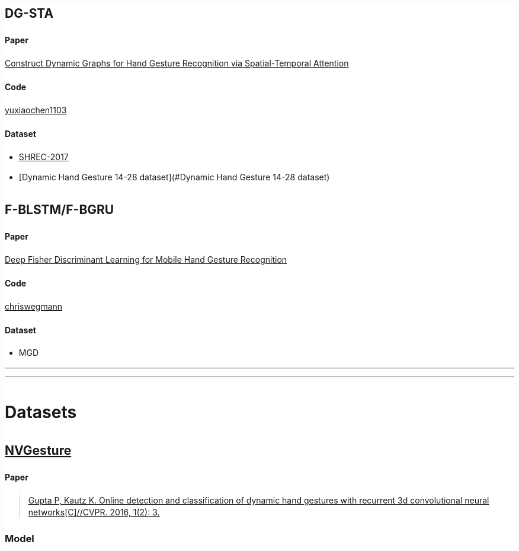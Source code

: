 ## DG-STA

#### Paper

[Construct Dynamic Graphs for Hand Gesture Recognition via Spatial-Temporal Attention](https://arxiv.org/pdf/1907.08871v1.pdf)

#### Code

[yuxiaochen1103](https://github.com/yuxiaochen1103/DG-STA)

#### Dataset

* [SHREC-2017](#SHREC-2017)

* [Dynamic Hand Gesture 14-28 dataset](#Dynamic Hand Gesture 14-28 dataset)

## F-BLSTM/F-BGRU

#### Paper

[Deep Fisher Discriminant Learning for Mobile Hand Gesture Recognition](https://arxiv.org/pdf/1707.03692v1.pdf)

#### Code

[chriswegmann](https://github.com/chriswegmann/drone_steering)

#### Dataset

* MGD

***

***





 

# Datasets



## [NVGesture](https://docs.google.com/forms/d/e/1FAIpQLSc7ZcohjasKVwKszhISAH7DHWi8ElounQd1oZwORkSFzrdKbg/viewform)

#### Paper

> [Gupta P, Kautz K. Online detection and classification of dynamic hand gestures with recurrent 3d convolutional neural networks[C]//CVPR. 2016, 1(2): 3.](https://openaccess.thecvf.com/content_cvpr_2016/papers/Molchanov_Online_Detection_and_CVPR_2016_paper.pdf)

### Model
